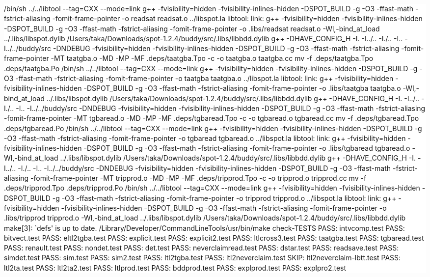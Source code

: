 /bin/sh ../../libtool  --tag=CXX   --mode=link g++  -fvisibility=hidden -fvisibility-inlines-hidden -DSPOT_BUILD -g -O3 -ffast-math -fstrict-aliasing -fomit-frame-pointer   -o readsat readsat.o ../libspot.la 
libtool: link: g++ -fvisibility=hidden -fvisibility-inlines-hidden -DSPOT_BUILD -g -O3 -ffast-math -fstrict-aliasing -fomit-frame-pointer -o .libs/readsat readsat.o -Wl,-bind_at_load  ../.libs/libspot.dylib /Users/taka/Downloads/spot-1.2.4/buddy/src/.libs/libbdd.dylib
g++ -DHAVE_CONFIG_H -I. -I../..  -I./.. -I.. -I../../buddy/src -DNDEBUG  -fvisibility=hidden -fvisibility-inlines-hidden -DSPOT_BUILD -g -O3 -ffast-math -fstrict-aliasing -fomit-frame-pointer -MT taatgba.o -MD -MP -MF .deps/taatgba.Tpo -c -o taatgba.o taatgba.cc
mv -f .deps/taatgba.Tpo .deps/taatgba.Po
/bin/sh ../../libtool  --tag=CXX   --mode=link g++  -fvisibility=hidden -fvisibility-inlines-hidden -DSPOT_BUILD -g -O3 -ffast-math -fstrict-aliasing -fomit-frame-pointer   -o taatgba taatgba.o ../libspot.la 
libtool: link: g++ -fvisibility=hidden -fvisibility-inlines-hidden -DSPOT_BUILD -g -O3 -ffast-math -fstrict-aliasing -fomit-frame-pointer -o .libs/taatgba taatgba.o -Wl,-bind_at_load  ../.libs/libspot.dylib /Users/taka/Downloads/spot-1.2.4/buddy/src/.libs/libbdd.dylib
g++ -DHAVE_CONFIG_H -I. -I../..  -I./.. -I.. -I../../buddy/src -DNDEBUG  -fvisibility=hidden -fvisibility-inlines-hidden -DSPOT_BUILD -g -O3 -ffast-math -fstrict-aliasing -fomit-frame-pointer -MT tgbaread.o -MD -MP -MF .deps/tgbaread.Tpo -c -o tgbaread.o tgbaread.cc
mv -f .deps/tgbaread.Tpo .deps/tgbaread.Po
/bin/sh ../../libtool  --tag=CXX   --mode=link g++  -fvisibility=hidden -fvisibility-inlines-hidden -DSPOT_BUILD -g -O3 -ffast-math -fstrict-aliasing -fomit-frame-pointer   -o tgbaread tgbaread.o ../libspot.la 
libtool: link: g++ -fvisibility=hidden -fvisibility-inlines-hidden -DSPOT_BUILD -g -O3 -ffast-math -fstrict-aliasing -fomit-frame-pointer -o .libs/tgbaread tgbaread.o -Wl,-bind_at_load  ../.libs/libspot.dylib /Users/taka/Downloads/spot-1.2.4/buddy/src/.libs/libbdd.dylib
g++ -DHAVE_CONFIG_H -I. -I../..  -I./.. -I.. -I../../buddy/src -DNDEBUG  -fvisibility=hidden -fvisibility-inlines-hidden -DSPOT_BUILD -g -O3 -ffast-math -fstrict-aliasing -fomit-frame-pointer -MT tripprod.o -MD -MP -MF .deps/tripprod.Tpo -c -o tripprod.o tripprod.cc
mv -f .deps/tripprod.Tpo .deps/tripprod.Po
/bin/sh ../../libtool  --tag=CXX   --mode=link g++  -fvisibility=hidden -fvisibility-inlines-hidden -DSPOT_BUILD -g -O3 -ffast-math -fstrict-aliasing -fomit-frame-pointer   -o tripprod tripprod.o ../libspot.la 
libtool: link: g++ -fvisibility=hidden -fvisibility-inlines-hidden -DSPOT_BUILD -g -O3 -ffast-math -fstrict-aliasing -fomit-frame-pointer -o .libs/tripprod tripprod.o -Wl,-bind_at_load  ../.libs/libspot.dylib /Users/taka/Downloads/spot-1.2.4/buddy/src/.libs/libbdd.dylib
make[3]: `defs' is up to date.
/Library/Developer/CommandLineTools/usr/bin/make  check-TESTS
PASS: intvcomp.test
PASS: bitvect.test
PASS: eltl2tgba.test
PASS: explicit.test
PASS: explicit2.test
PASS: ltlcross3.test
PASS: taatgba.test
PASS: tgbaread.test
PASS: renault.test
PASS: nondet.test
PASS: det.test
PASS: neverclaimread.test
PASS: dstar.test
PASS: readsave.test
PASS: simdet.test
PASS: sim.test
PASS: sim2.test
PASS: ltl2tgba.test
PASS: ltl2neverclaim.test
SKIP: ltl2neverclaim-lbtt.test
PASS: ltl2ta.test
PASS: ltl2ta2.test
PASS: ltlprod.test
PASS: bddprod.test
PASS: explprod.test
PASS: explpro2.test